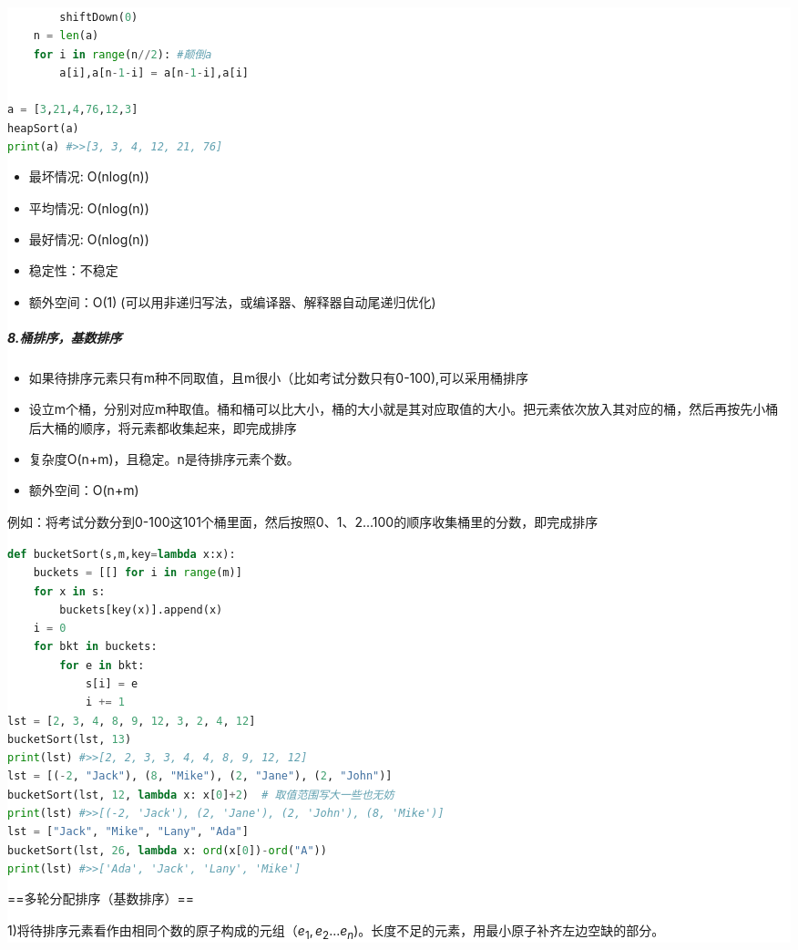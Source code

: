 ```python 3.8
		shiftDown(0)
	n = len(a)
	for i in range(n//2): #颠倒a
		a[i],a[n-1-i] = a[n-1-i],a[i]

a = [3,21,4,76,12,3]
heapSort(a)
print(a) #>>[3, 3, 4, 12, 21, 76]
```

- 最坏情况: O(nlog(n))

- 平均情况: O(nlog(n))

- 最好情况: O(nlog(n))

- 稳定性：不稳定

- 额外空间：O(1) (可以用非递归写法，或编译器、解释器自动尾递归优化)

##### 8.桶排序，基数排序

- 如果待排序元素只有m种不同取值，且m很小（比如考试分数只有0-100),可以采用桶排序

- 设立m个桶，分别对应m种取值。桶和桶可以比大小，桶的大小就是其对应取值的大小。把元素依次放入其对应的桶，然后再按先小桶后大桶的顺序，将元素都收集起来，即完成排序

- 复杂度O(n+m)，且稳定。n是待排序元素个数。

- 额外空间：O(n+m)

例如：将考试分数分到0-100这101个桶里面，然后按照0、1、2...100的顺序收集桶里的分数，即完成排序

```python 3.8
def bucketSort(s,m,key=lambda x:x):
    buckets = [[] for i in range(m)]
    for x in s:
        buckets[key(x)].append(x)
    i = 0
    for bkt in buckets:
        for e in bkt:
            s[i] = e
            i += 1
lst = [2, 3, 4, 8, 9, 12, 3, 2, 4, 12]
bucketSort(lst, 13)
print(lst) #>>[2, 2, 3, 3, 4, 4, 8, 9, 12, 12]
lst = [(-2, "Jack"), (8, "Mike"), (2, "Jane"), (2, "John")]
bucketSort(lst, 12, lambda x: x[0]+2)  # 取值范围写大一些也无妨
print(lst) #>>[(-2, 'Jack'), (2, 'Jane'), (2, 'John'), (8, 'Mike')]
lst = ["Jack", "Mike", "Lany", "Ada"]
bucketSort(lst, 26, lambda x: ord(x[0])-ord("A"))
print(lst) #>>['Ada', 'Jack', 'Lany', 'Mike']
```

==多轮分配排序（基数排序）==

1)将待排序元素看作由相同个数的原子构成的元组（$e_1,e_2...e_n$)。长度不足的元素，用最小原子补齐左边空缺的部分。

